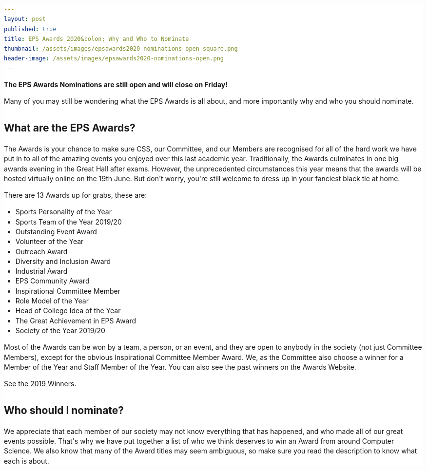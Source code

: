 ```yaml
---
layout: post
published: true
title: EPS Awards 2020&colon; Why and Who to Nominate
thumbnail: /assets/images/epsawards2020-nominations-open-square.png
header-image: /assets/images/epsawards2020-nominations-open.png
---
```


**The EPS Awards Nominations are still open and will close on Friday!**

Many of you may still be wondering what the EPS Awards is all about, and more importantly why and who you should nominate.

## What are the EPS Awards?
The Awards is your chance to make sure CSS, our Committee, and our Members are recognised for all of the hard work we have put in to all of the amazing events you enjoyed over this last academic year. Traditionally, the Awards culminates in one big awards evening in the Great Hall after exams. However, the unprecedented circumstances this year means that the awards will be hosted virtually online on the 19th June. But don't worry, you're still welcome to dress up in your fanciest black tie at home.

There are 13 Awards up for grabs, these are:
* Sports Personality of the Year
* Sports Team of the Year 2019/20
* Outstanding Event Award
* Volunteer of the Year
* Outreach Award
* Diversity and Inclusion Award
* Industrial Award
* EPS Community Award
* Inspirational Committee Member
* Role Model of the Year
* Head of College Idea of the Year
* The Great Achievement in EPS Award
* Society of the Year 2019/20

Most of the Awards can be won by a team, a person, or an event, and they are open to anybody in the society (not just Committee Members), except for the obvious Inspirational Committee Member Award. We, as the Committee also choose a winner for a Member of the Year and Staff Member of the Year. You can also see the past winners on the Awards Website.

[See the 2019 Winners](https://www.birmingham.ac.uk/university/colleges/eps/eps-community/students/societies-awards/2019-winners.aspx).

## Who should I nominate?
We appreciate that each member of our society may not know everything that has happened, and who made all of our great events possible. That's why we have put together a list of who we think deserves to win an Award from around Computer Science. We also know that many of the Award titles may seem ambiguous, so make sure you read the description to know what each is about.
